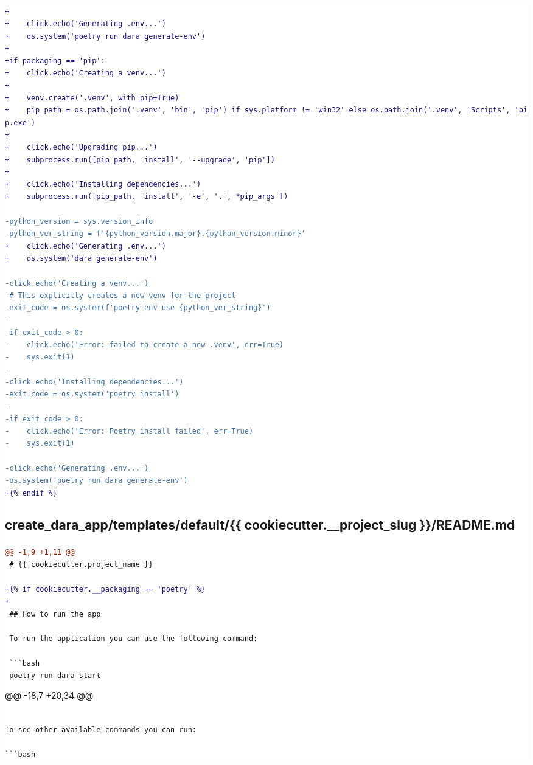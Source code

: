 ```diff
+
+    click.echo('Generating .env...')
+    os.system('poetry run dara generate-env')
+
+if packaging == 'pip':
+    click.echo('Creating a venv...')
+
+    venv.create('.venv', with_pip=True)
+    pip_path = os.path.join('.venv', 'bin', 'pip') if sys.platform != 'win32' else os.path.join('.venv', 'Scripts', 'pip.exe')
+
+    click.echo('Upgrading pip...')
+    subprocess.run([pip_path, 'install', '--upgrade', 'pip'])
+
+    click.echo('Installing dependencies...')
+    subprocess.run([pip_path, 'install', '-e', '.', *pip_args ])
 
-python_version = sys.version_info
-python_ver_string = f'{python_version.major}.{python_version.minor}'
+    click.echo('Generating .env...')
+    os.system('dara generate-env')
 
-click.echo('Creating a venv...')
-# This explicitly creates a new venv for the project
-exit_code = os.system(f'poetry env use {python_ver_string}')
-
-if exit_code > 0:
-    click.echo('Error: failed to create a new .venv', err=True)
-    sys.exit(1)
-
-click.echo('Installing dependencies...')
-exit_code = os.system('poetry install')
-
-if exit_code > 0:
-    click.echo('Error: Poetry install failed', err=True)
-    sys.exit(1)
 
-click.echo('Generating .env...')
-os.system('poetry run dara generate-env')
+{% endif %}
```

## create_dara_app/templates/default/{{ cookiecutter.__project_slug }}/README.md

```diff
@@ -1,9 +1,11 @@
 # {{ cookiecutter.project_name }}
 
+{% if cookiecutter.__packaging == 'poetry' %}
+
 ## How to run the app
 
 To run the application you can use the following command:
 
 ```bash
 poetry run dara start
 ```
@@ -18,7 +20,34 @@
 ```
 
 To see other available commands you can run:
 
 ```bash
 ```